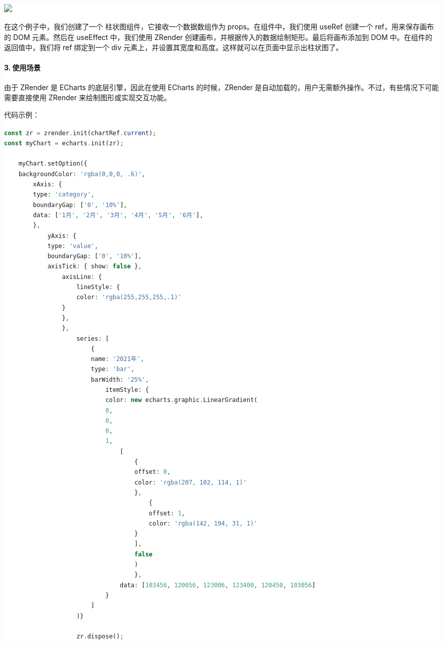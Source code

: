 ![](/images/jueJin/7588f35a85b8480.png)

在这个例子中，我们创建了一个 柱状图组件，它接收一个数据数组作为 props。在组件中，我们使用 useRef 创建一个 ref，用来保存画布的 DOM 元素。然后在 useEffect 中，我们使用 ZRender 创建画布，并根据传入的数据绘制矩形。最后将画布添加到 DOM 中。在组件的返回值中，我们将 ref 绑定到一个 div 元素上，并设置其宽度和高度。这样就可以在页面中显示出柱状图了。

#### 3\. 使用场景

由于 ZRender 是 ECharts 的底层引擎，因此在使用 ECharts 的时候，ZRender 是自动加载的，用户无需额外操作。不过，有些情况下可能需要直接使用 ZRender 来绘制图形或实现交互功能。

代码示例：

```php
const zr = zrender.init(chartRef.current);
const myChart = echarts.init(zr);
​
    myChart.setOption({
    backgroundColor: 'rgba(0,0,0, .6)',
        xAxis: {
        type: 'category',
        boundaryGap: ['0', '10%'],
        data: ['1月', '2月', '3月', '4月', '5月', '6月'],
        },
            yAxis: {
            type: 'value',
            boundaryGap: ['0', '10%'],
            axisTick: { show: false },
                axisLine: {
                    lineStyle: {
                    color: 'rgba(255,255,255,.1)'
                }
                },
                },
                    series: [
                        {
                        name: '2021年',
                        type: 'bar',
                        barWidth: '25%',
                            itemStyle: {
                            color: new echarts.graphic.LinearGradient(
                            0,
                            0,
                            0,
                            1,
                                [
                                    {
                                    offset: 0,
                                    color: 'rgba(207, 102, 114, 1)'
                                    },
                                        {
                                        offset: 1,
                                        color: 'rgba(142, 194, 31, 1)'
                                    }
                                    ],
                                    false
                                    )
                                    },
                                data: [103456, 120056, 123006, 123400, 120450, 103056]
                            }
                        ]
                    )}
                    ​
                    zr.dispose();
```
